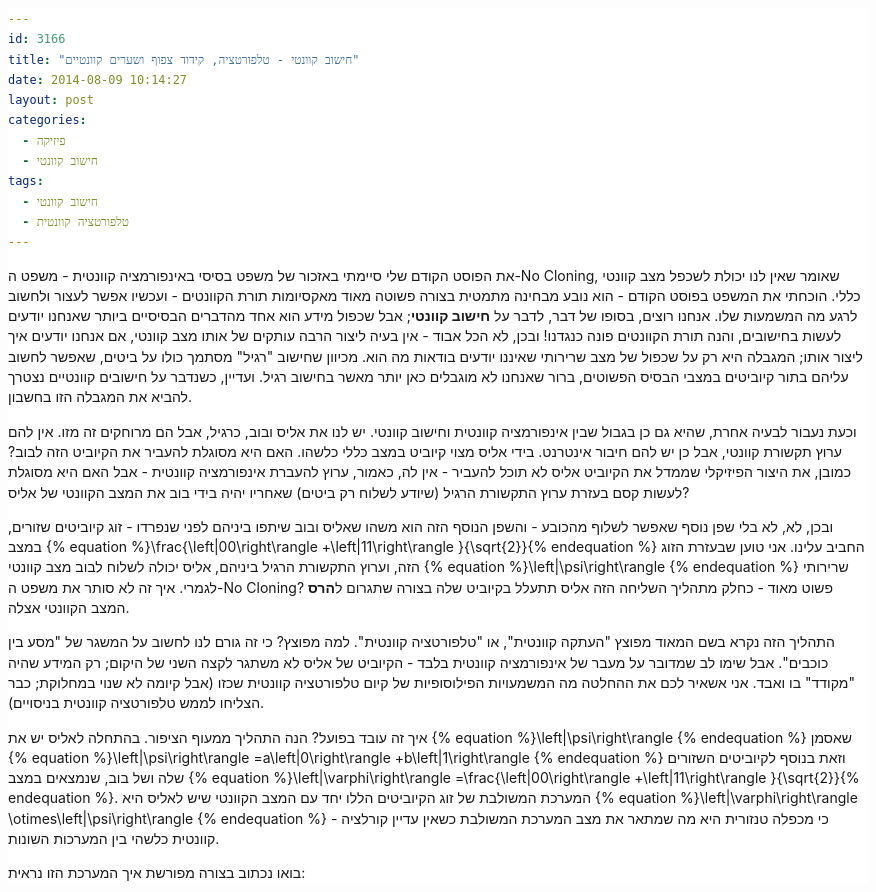```yaml
---
id: 3166
title: "חישוב קוונטי - טלפורטציה, קידוד צפוף ושערים קוונטיים"
date: 2014-08-09 10:14:27
layout: post
categories: 
  - פיזיקה
  - חישוב קוונטי
tags: 
  - חישוב קוונטי
  - טלפורטציה קוונטית
---
```

את הפוסט הקודם שלי סיימתי באזכור של משפט בסיסי באינפורמציה קוונטית - משפט ה-No Cloning, שאומר שאין לנו יכולת לשכפל מצב קוונטי כללי. הוכחתי את המשפט בפוסט הקודם - הוא נובע מבחינה מתמטית בצורה פשוטה מאוד מאקסיומות תורת הקוונטים - ועכשיו אפשר לעצור ולחשוב לרגע מה המשמעות שלו. אנחנו רוצים, בסופו של דבר, לדבר על <strong>חישוב קוונטי</strong>; אבל שכפול מידע הוא אחד מהדברים הבסיסיים ביותר שאנחנו יודעים לעשות בחישובים, והנה תורת הקוונטים פונה כנגדנו! ובכן, לא הכל אבוד - אין בעיה ליצור הרבה עותקים של אותו מצב קוונטי, אם אנחנו יודעים איך ליצור אותו; המגבלה היא רק על שכפול של מצב שרירותי שאיננו יודעים בודאות מה הוא. מכיוון שחישוב "רגיל" מסתמך כולו על ביטים, שאפשר לחשוב עליהם בתור קיוביטים במצבי הבסיס הפשוטים, ברור שאנחנו לא מוגבלים כאן יותר מאשר בחישוב רגיל. ועדיין, כשנדבר על חישובים קוונטיים נצטרך להביא את המגבלה הזו בחשבון.

וכעת נעבור לבעיה אחרת, שהיא גם כן בגבול שבין אינפורמציה קוונטית וחישוב קוונטי. יש לנו את אליס ובוב, כרגיל, אבל הם מרוחקים זה מזו. אין להם ערוץ תקשורת קוונטי, אבל כן יש להם חיבור אינטרנט. בידי אליס מצוי קיוביט במצב כללי כלשהו. האם היא מסוגלת להעביר את הקיוביט הזה לבוב? כמובן, את היצור הפיזיקלי שממדל את הקיוביט אליס לא תוכל להעביר - אין לה, כאמור, ערוץ להעברת אינפורמציה קוונטית - אבל האם היא מסוגלת לעשות קסם בעזרת ערוץ התקשורת הרגיל (שיודע לשלוח רק ביטים) שאחריו יהיה בידי בוב את המצב הקוונטי של אליס?

ובכן, לא, לא בלי שפן נוסף שאפשר לשלוף מהכובע - והשפן הנוסף הזה הוא משהו שאליס ובוב שיתפו ביניהם לפני שנפרדו - זוג קיוביטים שזורים, במצב {% equation %}\frac{\left|00\right\rangle +\left|11\right\rangle }{\sqrt{2}}{% endequation %} החביב עלינו. אני טוען שבעזרת הזוג הזה, וערוץ התקשורת הרגיל ביניהם, אליס יכולה לשלוח לבוב מצב קוונטי {% equation %}\left|\psi\right\rangle {% endequation %} שרירותי לגמרי. איך זה לא סותר את משפט ה-No Cloning? פשוט מאוד - כחלק מתהליך השליחה הזה אליס תתעלל בקיוביט שלה בצורה שתגרום ל<strong>הרס</strong> המצב הקוונטי אצלה.

התהליך הזה נקרא בשם המאוד מפוצץ "העתקה קוונטית", או "טלפורטציה קוונטית". למה מפוצץ? כי זה גורם לנו לחשוב על המשגר של "מסע בין כוכבים". אבל שימו לב שמדובר על מעבר של אינפורמציה קוונטית בלבד - הקיוביט של אליס לא משתגר לקצה השני של היקום; רק המידע שהיה "מקודד" בו ואבד. אני אשאיר לכם את ההחלטה מה המשמעויות הפילוסופיות של קיום טלפורטציה קוונטית שכזו (אבל קיומה לא שנוי במחלוקת; כבר הצליחו לממש טלפורטציה קוונטית בניסויים).

איך זה עובד בפועל? הנה התהליך ממעוף הציפור. בהתחלה לאליס יש את {% equation %}\left|\psi\right\rangle {% endequation %} שאסמן {% equation %}\left|\psi\right\rangle =a\left|0\right\rangle +b\left|1\right\rangle {% endequation %} וזאת בנוסף לקיוביטים השזורים שלה ושל בוב, שנמצאים במצב {% equation %}\left|\varphi\right\rangle =\frac{\left|00\right\rangle +\left|11\right\rangle }{\sqrt{2}}{% endequation %}. המערכת המשולבת של זוג הקיוביטים הללו יחד עם המצב הקוונטי שיש לאליס היא {% equation %}\left|\varphi\right\rangle \otimes\left|\psi\right\rangle {% endequation %} - כי מכפלה טנזורית היא מה שמתאר את מצב המערכת המשולבת כשאין עדיין קורלציה קוונטית כלשהי בין המערכות השונות.

בואו נכתוב בצורה מפורשת איך המערכת הזו נראית:
